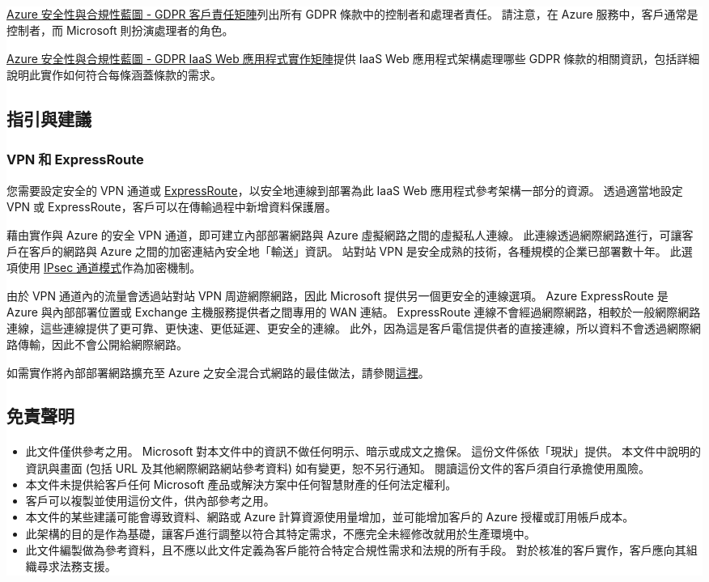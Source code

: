 [Azure 安全性與合規性藍圖 - GDPR 客戶責任矩陣](https://aka.ms/gdprCRM)列出所有 GDPR 條款中的控制者和處理者責任。 請注意，在 Azure 服務中，客戶通常是控制者，而 Microsoft 則扮演處理者的角色。

[Azure 安全性與合規性藍圖 - GDPR IaaS Web 應用程式實作矩陣](https://aka.ms/gdprIaaSweb)提供 IaaS Web 應用程式架構處理哪些 GDPR 條款的相關資訊，包括詳細說明此實作如何符合每條涵蓋條款的需求。

## <a name="guidance-and-recommendations"></a>指引與建議
### <a name="vpn-and-expressroute"></a>VPN 和 ExpressRoute
您需要設定安全的 VPN 通道或 [ExpressRoute](https://docs.microsoft.com/azure/expressroute/expressroute-introduction)，以安全地連線到部署為此 IaaS Web 應用程式參考架構一部分的資源。 透過適當地設定 VPN 或 ExpressRoute，客戶可以在傳輸過程中新增資料保護層。

藉由實作與 Azure 的安全 VPN 通道，即可建立內部部署網路與 Azure 虛擬網路之間的虛擬私人連線。 此連線透過網際網路進行，可讓客戶在客戶的網路與 Azure 之間的加密連結內安全地「輸送」資訊。 站對站 VPN 是安全成熟的技術，各種規模的企業已部署數十年。 此選項使用 [IPsec 通道模式](https://docs.microsoft.com/previous-versions/windows/it-pro/windows-server-2003/cc786385(v=ws.10))作為加密機制。

由於 VPN 通道內的流量會透過站對站 VPN 周遊網際網路，因此 Microsoft 提供另一個更安全的連線選項。 Azure ExpressRoute 是 Azure 與內部部署位置或 Exchange 主機服務提供者之間專用的 WAN 連結。 ExpressRoute 連線不會經過網際網路，相較於一般網際網路連線，這些連線提供了更可靠、更快速、更低延遲、更安全的連線。 此外，因為這是客戶電信提供者的直接連線，所以資料不會透過網際網路傳輸，因此不會公開給網際網路。

如需實作將內部部署網路擴充至 Azure 之安全混合式網路的最佳做法，請參閱[這裡](https://docs.microsoft.com/azure/architecture/reference-architectures/dmz/secure-vnet-hybrid)。

## <a name="disclaimer"></a>免責聲明

- 此文件僅供參考之用。 Microsoft 對本文件中的資訊不做任何明示、暗示或成文之擔保。 這份文件係依「現狀」提供。 本文件中說明的資訊與畫面 (包括 URL 及其他網際網路網站參考資料) 如有變更，恕不另行通知。 閱讀這份文件的客戶須自行承擔使用風險。  
- 本文件未提供給客戶任何 Microsoft 產品或解決方案中任何智慧財產的任何法定權利。  
- 客戶可以複製並使用這份文件，供內部參考之用。  
- 本文件的某些建議可能會導致資料、網路或 Azure 計算資源使用量增加，並可能增加客戶的 Azure 授權或訂用帳戶成本。  
- 此架構的目的是作為基礎，讓客戶進行調整以符合其特定需求，不應完全未經修改就用於生產環境中。
- 此文件編製做為參考資料，且不應以此文件定義為客戶能符合特定合規性需求和法規的所有手段。 對於核准的客戶實作，客戶應向其組織尋求法務支援。
